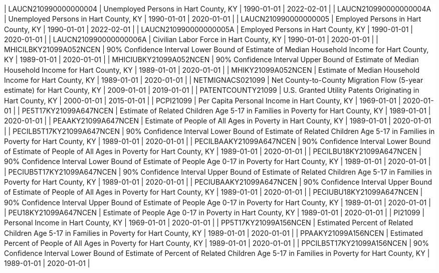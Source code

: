 | LAUCN210990000000004      | Unemployed Persons in Hart County, KY                                                                                                                                    | 1990-01-01          | 2022-02-01        |
| LAUCN210990000000004A     | Unemployed Persons in Hart County, KY                                                                                                                                    | 1990-01-01          | 2020-01-01        |
| LAUCN210990000000005      | Employed Persons in Hart County, KY                                                                                                                                      | 1990-01-01          | 2022-02-01        |
| LAUCN210990000000005A     | Employed Persons in Hart County, KY                                                                                                                                      | 1990-01-01          | 2020-01-01        |
| LAUCN210990000000006A     | Civilian Labor Force in Hart County, KY                                                                                                                                  | 1990-01-01          | 2020-01-01        |
| MHICILBKY21099A052NCEN    | 90% Confidence Interval Lower Bound of Estimate of Median Household Income for Hart County, KY                                                                           | 1989-01-01          | 2020-01-01        |
| MHICIUBKY21099A052NCEN    | 90% Confidence Interval Upper Bound of Estimate of Median Household Income for Hart County, KY                                                                           | 1989-01-01          | 2020-01-01        |
| MHIKY21099A052NCEN        | Estimate of Median Household Income for Hart County, KY                                                                                                                  | 1989-01-01          | 2020-01-01        |
| NETMIGNACS021099          | Net County-to-County Migration Flow (5-year estimate) for Hart County, KY                                                                                                | 2009-01-01          | 2019-01-01        |
| PATENTCOUNTY21099         | U.S. Granted Utility Patents Originating in Hart County, KY                                                                                                              | 2000-01-01          | 2015-01-01        |
| PCPI21099                 | Per Capita Personal Income in Hart County, KY                                                                                                                            | 1969-01-01          | 2020-01-01        |
| PE5T17KY21099A647NCEN     | Estimate of Related Children Age 5-17 in Families in Poverty for Hart County, KY                                                                                         | 1989-01-01          | 2020-01-01        |
| PEAAKY21099A647NCEN       | Estimate of People of All Ages in Poverty in Hart County, KY                                                                                                             | 1989-01-01          | 2020-01-01        |
| PECILB5T17KY21099A647NCEN | 90% Confidence Interval Lower Bound of Estimate of Related Children Age 5-17 in Families in Poverty for Hart County, KY                                                  | 1989-01-01          | 2020-01-01        |
| PECILBAAKY21099A647NCEN   | 90% Confidence Interval Lower Bound of Estimate of People of All Ages in Poverty for Hart County, KY                                                                     | 1989-01-01          | 2020-01-01        |
| PECILBU18KY21099A647NCEN  | 90% Confidence Interval Lower Bound of Estimate of People Age 0-17 in Poverty for Hart County, KY                                                                        | 1989-01-01          | 2020-01-01        |
| PECIUB5T17KY21099A647NCEN | 90% Confidence Interval Upper Bound of Estimate of Related Children Age 5-17 in Families in Poverty for Hart County, KY                                                  | 1989-01-01          | 2020-01-01        |
| PECIUBAAKY21099A647NCEN   | 90% Confidence Interval Upper Bound of Estimate of People of All Ages in Poverty for Hart County, KY                                                                     | 1989-01-01          | 2020-01-01        |
| PECIUBU18KY21099A647NCEN  | 90% Confidence Interval Upper Bound of Estimate of People Age 0-17 in Poverty for Hart County, KY                                                                        | 1989-01-01          | 2020-01-01        |
| PEU18KY21099A647NCEN      | Estimate of People Age 0-17 in Poverty in Hart County, KY                                                                                                                | 1989-01-01          | 2020-01-01        |
| PI21099                   | Personal Income in Hart County, KY                                                                                                                                       | 1969-01-01          | 2020-01-01        |
| PP5T17KY21099A156NCEN     | Estimated Percent of Related Children Age 5-17 in Families in Poverty for Hart County, KY                                                                                | 1989-01-01          | 2020-01-01        |
| PPAAKY21099A156NCEN       | Estimated Percent of People of All Ages in Poverty for Hart County, KY                                                                                                   | 1989-01-01          | 2020-01-01        |
| PPCILB5T17KY21099A156NCEN | 90% Confidence Interval Lower Bound of Estimate of Percent of Related Children Age 5-17 in Families in Poverty for Hart County, KY                                       | 1989-01-01          | 2020-01-01        |